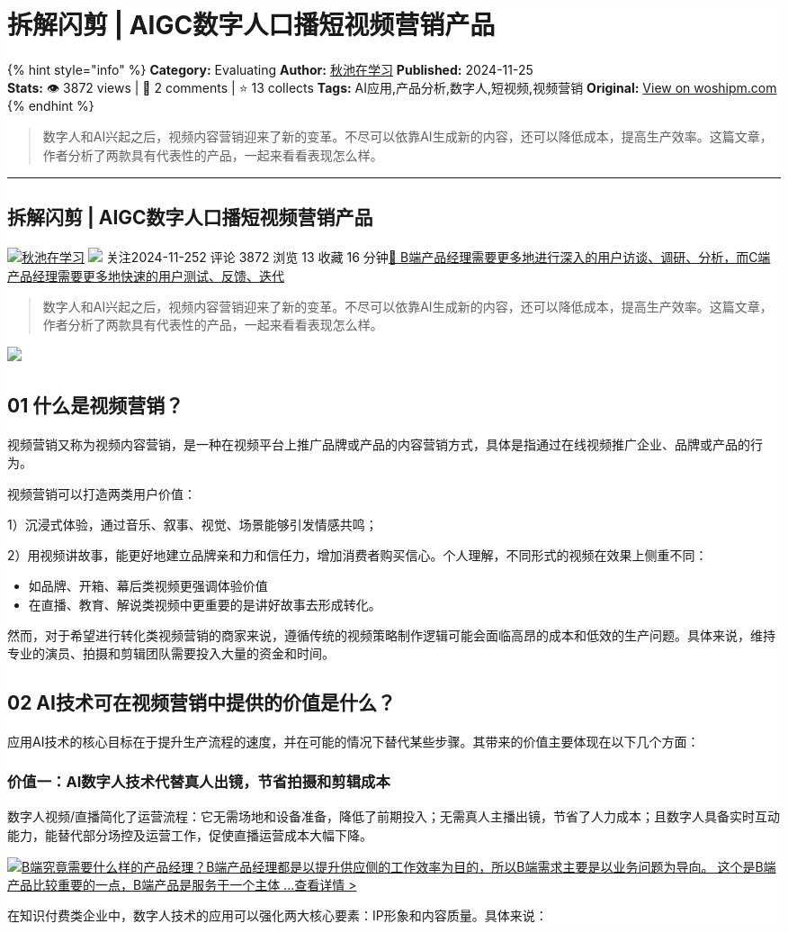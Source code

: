 # 拆解闪剪 | AIGC数字人口播短视频营销产品
{% hint style="info" %}
**Category:** Evaluating
**Author:** [秋池在学习](https://www.woshipm.com/u/1177984)
**Published:** 2024-11-25  
**Stats:** 👁️ 3872 views | 💬 2 comments | ⭐ 13 collects
**Tags:** AI应用,产品分析,数字人,短视频,视频营销
**Original:** [View on woshipm.com](https://www.woshipm.com/evaluating/6144740.html)
{% endhint %}
> 数字人和AI兴起之后，视频内容营销迎来了新的变革。不尽可以依靠AI生成新的内容，还可以降低成本，提高生产效率。这篇文章，作者分析了两款具有代表性的产品，一起来看看表现怎么样。

---

## 拆解闪剪 | AIGC数字人口播短视频营销产品

[![](https://static.woshipm.com/view/woshipm_api_def_20241122142722_6538.jpg?imageView2/1/w/72/h/72/q/100)](https://www.woshipm.com/u/1177984)[秋池在学习](https://www.woshipm.com/u/1177984) ![](https://static.woshipm.com/tag/1101_1@2x.png) 关注2024-11-252 评论 3872 浏览 13 收藏 16 分钟[🔗 B端产品经理需要更多地进行深入的用户访谈、调研、分析，而C端产品经理需要更多地快速的用户测试、反馈、迭代](https://ke.qidianla.com/courses/bcpm)

> 数字人和AI兴起之后，视频内容营销迎来了新的变革。不尽可以依靠AI生成新的内容，还可以降低成本，提高生产效率。这篇文章，作者分析了两款具有代表性的产品，一起来看看表现怎么样。

![](https://image.woshipm.com/2024/03/08/8de249f6-dd31-11ee-9846-00163e142b65.png)

## 01 什么是视频营销？

视频营销又称为视频内容营销，是一种在视频平台上推广品牌或产品的内容营销方式，具体是指通过在线视频推广企业、品牌或产品的行为。

视频营销可以打造两类用户价值：

1）沉浸式体验，通过音乐、叙事、视觉、场景能够引发情感共鸣；

2）用视频讲故事，能更好地建立品牌亲和力和信任力，增加消费者购买信心。个人理解，不同形式的视频在效果上侧重不同：

*   如品牌、开箱、幕后类视频更强调体验价值
*   在直播、教育、解说类视频中更重要的是讲好故事去形成转化。

然而，对于希望进行转化类视频营销的商家来说，遵循传统的视频策略制作逻辑可能会面临高昂的成本和低效的生产问题。具体来说，维持专业的演员、拍摄和剪辑团队需要投入大量的资金和时间。

## 02 AI技术可在视频营销中提供的价值是什么？

应用AI技术的核心目标在于提升生产流程的速度，并在可能的情况下替代某些步骤。其带来的价值主要体现在以下几个方面：

### 价值一：AI数字人技术代替真人出镜，节省拍摄和剪辑成本

数字人视频/直播简化了运营流程：它无需场地和设备准备，降低了前期投入；无需真人主播出镜，节省了人力成本；且数字人具备实时互动能力，能替代部分场控及运营工作，促使直播运营成本大幅下降。

[![](https://image.woshipm.com/2023/08/02/f7cafd68-30e3-11ee-9da3-00163e0b5ff3.png)B端究竟需要什么样的产品经理？B端产品经理都是以提升供应侧的工作效率为目的，所以B端需求主要是以业务问题为导向。 这个是B端产品比较重要的一点，B端产品是服务于一个主体 ...查看详情 >](https://ke.qidianla.com/courses/bcpm)

在知识付费类企业中，数字人技术的应用可以强化两大核心要素：IP形象和内容质量。具体来说：
